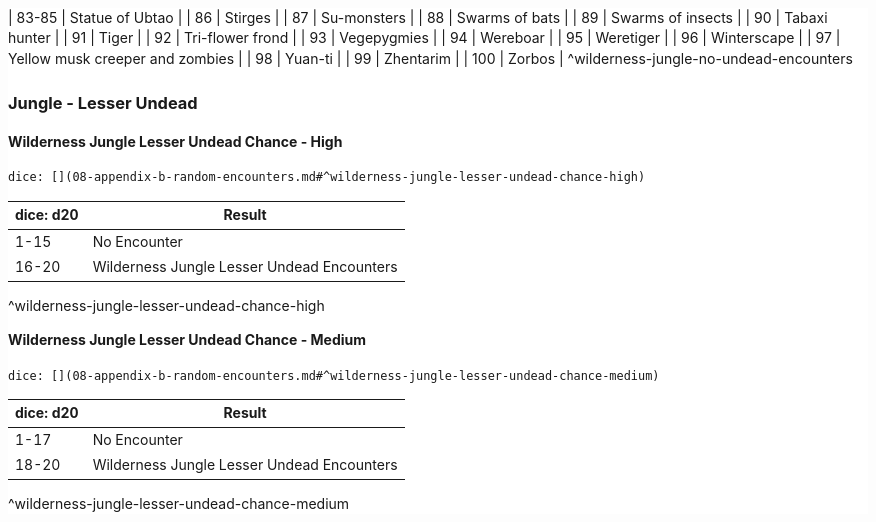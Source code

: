 | 83-85 | Statue of Ubtao |
| 86 | Stirges |
| 87 | Su-monsters |
| 88 | Swarms of bats |
| 89 | Swarms of insects |
| 90 | Tabaxi hunter |
| 91 | Tiger |
| 92 | Tri-flower frond |
| 93 | Vegepygmies |
| 94 | Wereboar |
| 95 | Weretiger |
| 96 | Winterscape |
| 97 | Yellow musk creeper and zombies |
| 98 | Yuan-ti |
| 99 | Zhentarim |
| 100 | Zorbos |
^wilderness-jungle-no-undead-encounters

### Jungle - Lesser Undead

**Wilderness Jungle Lesser Undead Chance - High**

`dice: [](08-appendix-b-random-encounters.md#^wilderness-jungle-lesser-undead-chance-high)`

| dice: d20 | Result |
|-----------|--------|
| 1-15 | No Encounter |
| 16-20 | Wilderness Jungle Lesser Undead Encounters |
^wilderness-jungle-lesser-undead-chance-high

**Wilderness Jungle Lesser Undead Chance - Medium**

`dice: [](08-appendix-b-random-encounters.md#^wilderness-jungle-lesser-undead-chance-medium)`

| dice: d20 | Result |
|-----------|--------|
| 1-17 | No Encounter |
| 18-20 | Wilderness Jungle Lesser Undead Encounters |
^wilderness-jungle-lesser-undead-chance-medium

